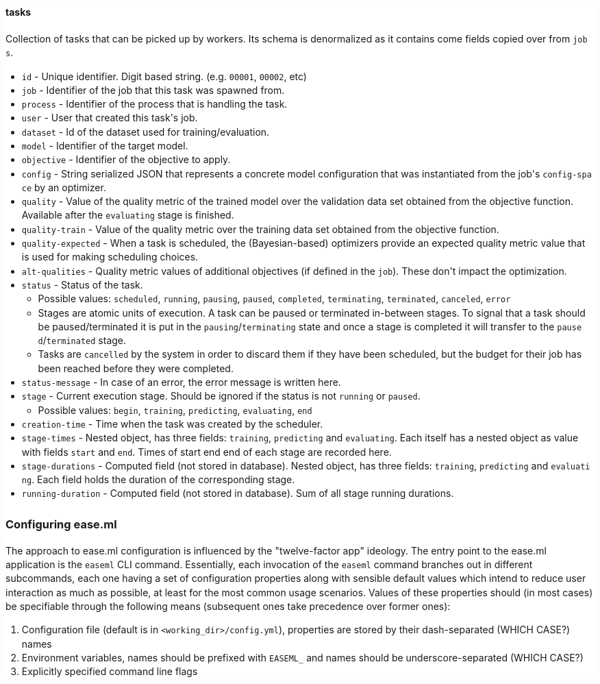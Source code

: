 #### tasks

Collection of tasks that can be picked up by workers. Its schema is denormalized as it contains come fields copied over from `jobs`.

* `id` - Unique identifier. Digit based string. (e.g. `00001`, `00002`, etc)
* `job` - Identifier of the job that this task was spawned from.
* `process` - Identifier of the process that is handling the task.
* `user` - User that created this task's job.
* `dataset` - Id of the dataset used for training/evaluation. 
* `model` - Identifier of the target model.
* `objective` - Identifier of the objective to apply.
* `config` - String serialized JSON that represents a concrete model configuration that was instantiated from the job's `config-space` by an optimizer.
* `quality` - Value of the quality metric of the trained model over the validation data set obtained from the objective function. Available after the `evaluating` stage is finished.
* `quality-train` - Value of the quality metric over the training data set obtained from the objective function.
* `quality-expected` - When a task is scheduled, the (Bayesian-based) optimizers provide an expected quality metric value that is used for making scheduling choices.
* `alt-qualities` - Quality metric values of additional objectives (if defined in the `job`). These don't impact the optimization.
* `status` - Status of the task.
  * Possible values: `scheduled`, `running`, `pausing`, `paused`, `completed`, `terminating`, `terminated`, `canceled`, `error`
  * Stages are atomic units of execution. A task can be paused or terminated in-between stages. To signal that a task should be paused/terminated it is put in the `pausing`/`terminating` state and once a stage is completed it will transfer to the `paused`/`terminated` stage.
  * Tasks are `cancelled` by the system in order to discard them if they have been scheduled, but the budget for their job has been reached before they were completed.
* `status-message` - In case of an error, the error message is written here.
* `stage` - Current execution stage. Should be ignored if the status is not `running` or `paused`.
  * Possible values: `begin`, `training`, `predicting`, `evaluating`, `end`
* `creation-time` - Time when the task was created by the scheduler.
* `stage-times` - Nested object, has three fields: `training`, `predicting` and `evaluating`. Each itself has a nested object as value with fields `start` and `end`. Times of start end end of each stage are recorded here.
* `stage-durations` - Computed field (not stored in database). Nested object, has three fields: `training`, `predicting` and `evaluating`. Each field holds the duration of the corresponding stage.
* `running-duration` - Computed field (not stored in database). Sum of all stage running durations.

### Configuring ease.ml

The approach to ease.ml configuration is influenced by the "twelve-factor app" ideology. The entry point to the ease.ml application is the `easeml` CLI command. Essentially, each invocation of the `easeml` command branches out in different subcommands, each one having a set of configuration properties along with sensible default values which intend to reduce user interaction as much as possible, at least for the most common usage scenarios. Values of these properties should (in most cases) be specifiable through the following means (subsequent ones take precedence over former ones):

1. Configuration file (default is in `<working_dir>/config.yml`), properties are stored by their dash-separated (WHICH CASE?) names
2. Environment variables, names should be prefixed with `EASEML_` and names should be underscore-separated (WHICH CASE?)
3. Explicitly specified command line flags
